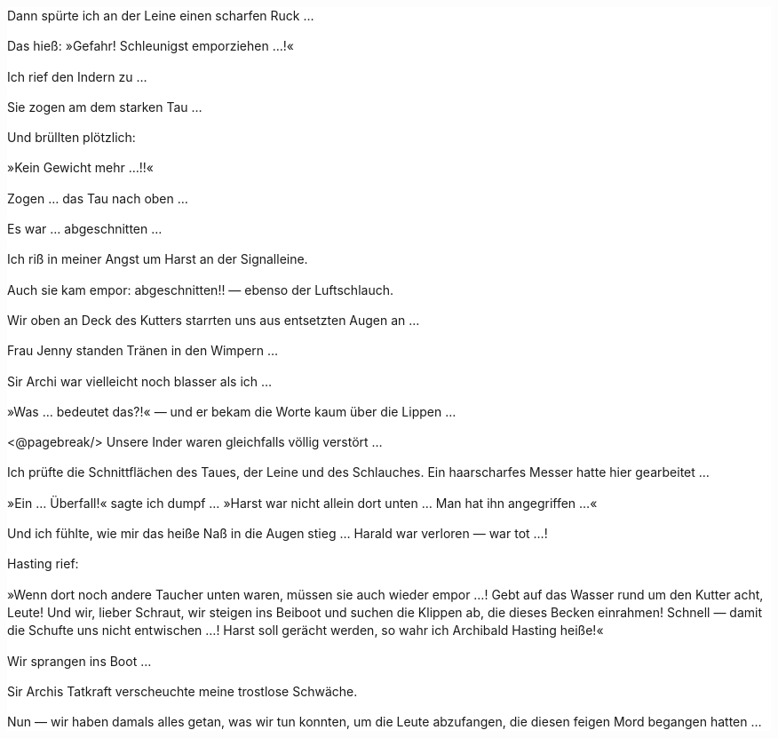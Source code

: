 Dann spürte ich an der Leine einen scharfen Ruck …

Das hieß: »Gefahr! Schleunigst emporziehen …!«

Ich rief den Indern zu …

Sie zogen am dem starken Tau …

Und brüllten plötzlich:

»Kein Gewicht mehr …!!«

Zogen … das Tau nach oben …

Es war … abgeschnitten …

Ich riß in meiner Angst um Harst an der Signalleine.

Auch sie kam empor: abgeschnitten!! — ebenso der
Luftschlauch.

Wir oben an Deck des Kutters starrten uns aus entsetzten
Augen an …

Frau Jenny standen Tränen in den Wimpern …

Sir Archi war vielleicht noch blasser als ich …

»Was … bedeutet das?!« — und er bekam die Worte
kaum über die Lippen …

<@pagebreak/>
Unsere Inder waren gleichfalls völlig verstört …

Ich prüfte die Schnittflächen des Taues, der Leine und
des Schlauches. Ein haarscharfes Messer hatte hier gearbeitet
…

»Ein … Überfall!« sagte ich dumpf … »Harst war
nicht allein dort unten … Man hat ihn angegriffen …«

Und ich fühlte, wie mir das heiße Naß in die Augen
stieg … Harald war verloren — war tot …!

Hasting rief:

»Wenn dort noch andere Taucher unten waren, müssen
sie auch wieder empor …! Gebt auf das Wasser rund um
den Kutter acht, Leute! Und wir, lieber Schraut, wir
steigen ins Beiboot und suchen die Klippen ab, die dieses
Becken einrahmen! Schnell — damit die Schufte uns nicht
entwischen …! Harst soll gerächt werden, so wahr ich
Archibald Hasting heiße!«

Wir sprangen ins Boot …

Sir Archis Tatkraft verscheuchte meine trostlose Schwäche.

Nun — wir haben damals alles getan, was wir tun
konnten, um die Leute abzufangen, die diesen feigen Mord
begangen hatten …
